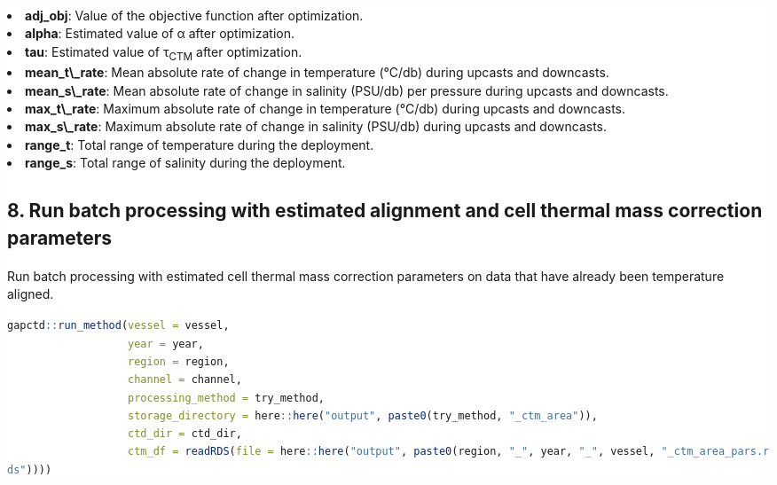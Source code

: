 </li>
<li>
<b>adj_obj</b>: Value of the objective function after optimization.
</li>
<li>
<b>alpha</b>: Estimated value of α after optimization.
</li>
<li>
<b>tau</b>: Estimated value of τ<sub>CTM</sub> after optimization.
</li>
<li>
<b>mean_t\_rate</b>: Mean absolute rate of change in temperature (°C/db)
during upcasts and downcasts.
</li>
<li>
<b>mean_s\_rate</b>: Mean absolute rate of change in salinity (PSU/db)
per pressure during upcasts and downcasts.
</li>
<li>
<b>max_t\_rate</b>: Maximum absolute rate of change in temperature
(°C/db) during upcasts and downcasts.
</li>
<li>
<b>max_s\_rate</b>: Maximum absolute rate of change in salinity (PSU/db)
during upcasts and downcasts.
</li>
<li>
<b>range_t</b>: Total range of temperature during the deployment.
</li>
<li>
<b>range_s</b>: Total range of salinity during the deployment.
</li>
</ul>

## 8. Run batch processing with estimated alignment and cell thermal mass correction parameters

Run batch processing with estimated cell thermal mass correction
parameters on data that have already been temperature aligned.

``` r
gapctd::run_method(vessel = vessel,
                   year = year,
                   region = region,
                   channel = channel,
                   processing_method = try_method,
                   storage_directory = here::here("output", paste0(try_method, "_ctm_area")),
                   ctd_dir = ctd_dir,
                   ctm_df = readRDS(file = here::here("output", paste0(region, "_", year, "_", vessel, "_ctm_area_pars.rds"))))
```
